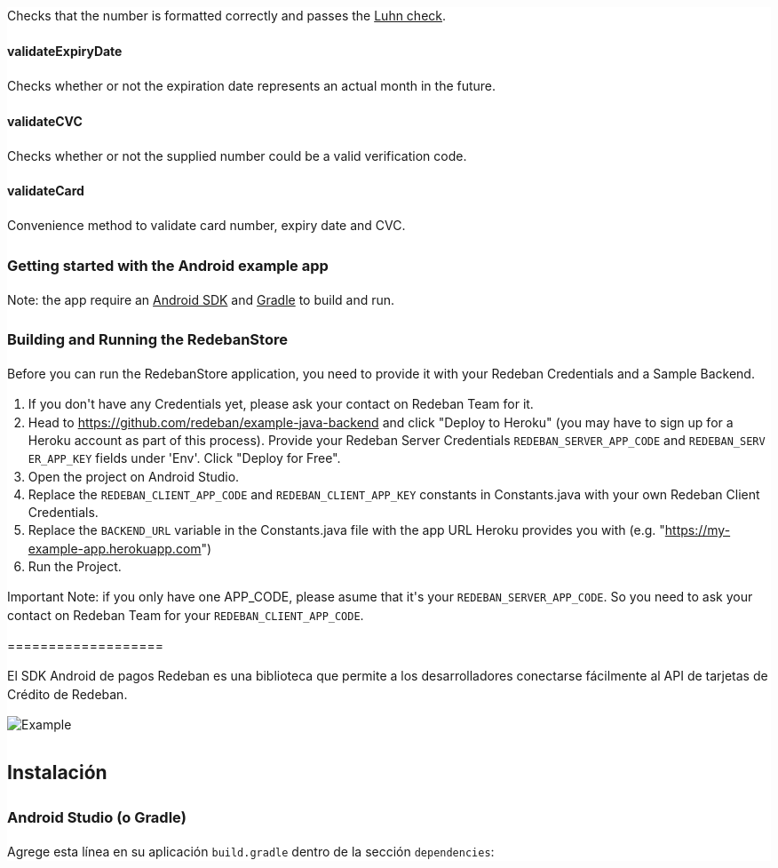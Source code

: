 Checks that the number is formatted correctly and passes the [Luhn check](http://en.wikipedia.org/wiki/Luhn_algorithm).

#### validateExpiryDate

Checks whether or not the expiration date represents an actual month in the future.

#### validateCVC

Checks whether or not the supplied number could be a valid verification code.

#### validateCard

Convenience method to validate card number, expiry date and CVC.

### Getting started with the Android example app

Note: the app require an [Android SDK](https://developer.android.com/studio/index.html) and [Gradle](https://gradle.org/) to build and run.


### Building and Running the RedebanStore

Before you can run the RedebanStore application, you need to provide it with your Redeban Credentials and a Sample Backend.

1. If you don't have any Credentials yet, please ask your contact on Redeban Team for it.
2. Head to https://github.com/redeban/example-java-backend and click "Deploy to Heroku" (you may have to sign up for a Heroku account as part of this process). Provide your Redeban Server Credentials `REDEBAN_SERVER_APP_CODE` and  `REDEBAN_SERVER_APP_KEY` fields under 'Env'. Click "Deploy for Free".
3. Open the project on Android Studio.
4. Replace the `REDEBAN_CLIENT_APP_CODE` and `REDEBAN_CLIENT_APP_KEY` constants in Constants.java with your own Redeban Client Credentials.
5. Replace the `BACKEND_URL` variable in the Constants.java file with the app URL Heroku provides you with (e.g. "https://my-example-app.herokuapp.com")
6. Run the Project.

Important Note: if you only have one APP_CODE, please asume that it's your `REDEBAN_SERVER_APP_CODE`. So you need to ask your contact on Redeban Team for your `REDEBAN_CLIENT_APP_CODE`.

===================

El SDK Android de pagos Redeban es una biblioteca que permite a los desarrolladores conectarse fácilmente al API de tarjetas de Crédito de Redeban.


![Example](https://cdn.globalpay.com.co/documentacion/img/global_pay1.jpg)


## Instalación

### Android Studio (o Gradle)

Agrege esta línea en su aplicación  `build.gradle` dentro de la sección `dependencies`:
